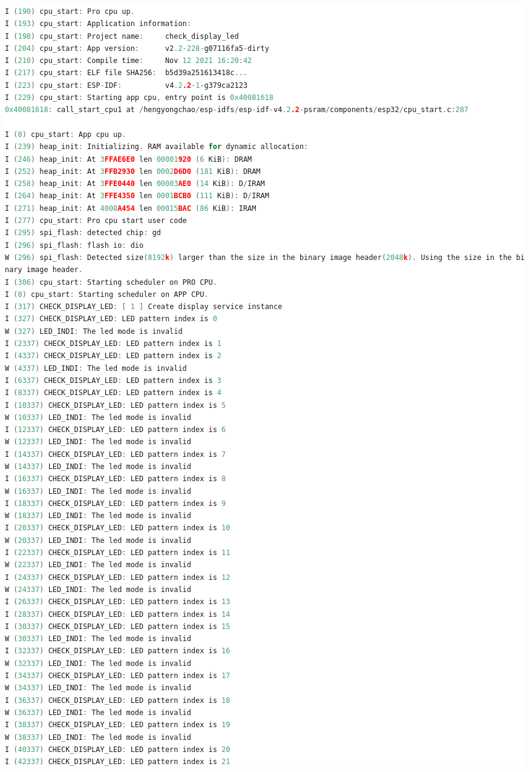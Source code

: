 ```c
I (190) cpu_start: Pro cpu up.
I (193) cpu_start: Application information:
I (198) cpu_start: Project name:     check_display_led
I (204) cpu_start: App version:      v2.2-228-g07116fa5-dirty
I (210) cpu_start: Compile time:     Nov 12 2021 16:20:42
I (217) cpu_start: ELF file SHA256:  b5d39a251613418c...
I (223) cpu_start: ESP-IDF:          v4.2.2-1-g379ca2123
I (229) cpu_start: Starting app cpu, entry point is 0x40081618
0x40081618: call_start_cpu1 at /hengyongchao/esp-idfs/esp-idf-v4.2.2-psram/components/esp32/cpu_start.c:287

I (0) cpu_start: App cpu up.
I (239) heap_init: Initializing. RAM available for dynamic allocation:
I (246) heap_init: At 3FFAE6E0 len 00001920 (6 KiB): DRAM
I (252) heap_init: At 3FFB2930 len 0002D6D0 (181 KiB): DRAM
I (258) heap_init: At 3FFE0440 len 00003AE0 (14 KiB): D/IRAM
I (264) heap_init: At 3FFE4350 len 0001BCB0 (111 KiB): D/IRAM
I (271) heap_init: At 4008A454 len 00015BAC (86 KiB): IRAM
I (277) cpu_start: Pro cpu start user code
I (295) spi_flash: detected chip: gd
I (296) spi_flash: flash io: dio
W (296) spi_flash: Detected size(8192k) larger than the size in the binary image header(2048k). Using the size in the binary image header.
I (306) cpu_start: Starting scheduler on PRO CPU.
I (0) cpu_start: Starting scheduler on APP CPU.
I (317) CHECK_DISPLAY_LED: [ 1 ] Create display service instance
I (327) CHECK_DISPLAY_LED: LED pattern index is 0
W (327) LED_INDI: The led mode is invalid
I (2337) CHECK_DISPLAY_LED: LED pattern index is 1
I (4337) CHECK_DISPLAY_LED: LED pattern index is 2
W (4337) LED_INDI: The led mode is invalid
I (6337) CHECK_DISPLAY_LED: LED pattern index is 3
I (8337) CHECK_DISPLAY_LED: LED pattern index is 4
I (10337) CHECK_DISPLAY_LED: LED pattern index is 5
W (10337) LED_INDI: The led mode is invalid
I (12337) CHECK_DISPLAY_LED: LED pattern index is 6
W (12337) LED_INDI: The led mode is invalid
I (14337) CHECK_DISPLAY_LED: LED pattern index is 7
W (14337) LED_INDI: The led mode is invalid
I (16337) CHECK_DISPLAY_LED: LED pattern index is 8
W (16337) LED_INDI: The led mode is invalid
I (18337) CHECK_DISPLAY_LED: LED pattern index is 9
W (18337) LED_INDI: The led mode is invalid
I (20337) CHECK_DISPLAY_LED: LED pattern index is 10
W (20337) LED_INDI: The led mode is invalid
I (22337) CHECK_DISPLAY_LED: LED pattern index is 11
W (22337) LED_INDI: The led mode is invalid
I (24337) CHECK_DISPLAY_LED: LED pattern index is 12
W (24337) LED_INDI: The led mode is invalid
I (26337) CHECK_DISPLAY_LED: LED pattern index is 13
I (28337) CHECK_DISPLAY_LED: LED pattern index is 14
I (30337) CHECK_DISPLAY_LED: LED pattern index is 15
W (30337) LED_INDI: The led mode is invalid
I (32337) CHECK_DISPLAY_LED: LED pattern index is 16
W (32337) LED_INDI: The led mode is invalid
I (34337) CHECK_DISPLAY_LED: LED pattern index is 17
W (34337) LED_INDI: The led mode is invalid
I (36337) CHECK_DISPLAY_LED: LED pattern index is 18
W (36337) LED_INDI: The led mode is invalid
I (38337) CHECK_DISPLAY_LED: LED pattern index is 19
W (38337) LED_INDI: The led mode is invalid
I (40337) CHECK_DISPLAY_LED: LED pattern index is 20
I (42337) CHECK_DISPLAY_LED: LED pattern index is 21
```